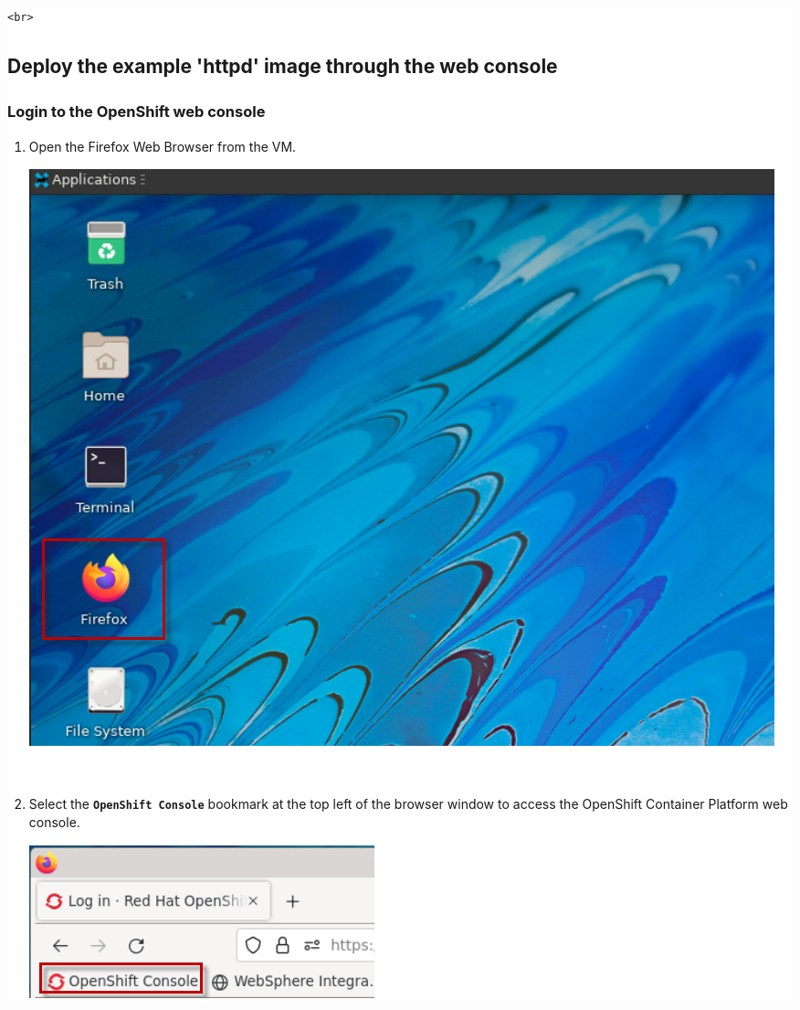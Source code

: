 
    <br>


## Deploy the example 'httpd' image through the web console

### Login to the OpenShift web console

1. Open the Firefox Web Browser from the VM. 

     ![firefox](images/runprebuilt3.png)
 
     <br/>

2. Select the **`OpenShift Console`** bookmark at the top left of the browser window to access the OpenShift Container Platform web console.

     ![console](images/loginconsole1.png)
     